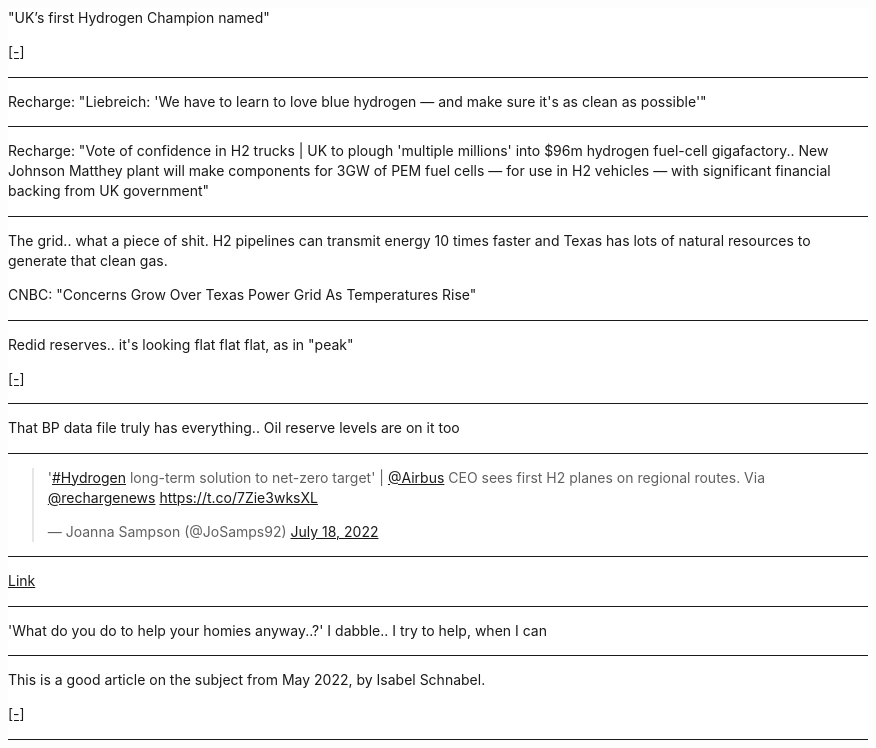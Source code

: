 "UK’s first Hydrogen Champion named"

[[-]](https://www.offshore-energy.biz/uks-first-hydrogen-champion-named/)

---

Recharge: "Liebreich: 'We have to learn to love blue hydrogen — and
make sure it's as clean as possible'"

---

Recharge: "Vote of confidence in H2 trucks | UK to plough 'multiple
millions' into $96m hydrogen fuel-cell gigafactory.. New Johnson
Matthey plant will make components for 3GW of PEM fuel cells — for use
in H2 vehicles — with significant financial backing from UK government"

---

The grid.. what a piece of shit. H2 pipelines can transmit energy 10
times faster and Texas has lots of natural resources to generate that
clean gas. 

CNBC: "Concerns Grow Over Texas Power Grid As Temperatures Rise"

---

Redid reserves.. it's looking flat flat flat, as in "peak"

[[-]](../../2022/01/energstats.html#oilreserves)

---

That BP data file truly has everything.. Oil reserve levels are on it too

---

<blockquote class="twitter-tweet"><p lang="en" dir="ltr">&#39;<a href="https://twitter.com/hashtag/Hydrogen?src=hash&amp;ref_src=twsrc%5Etfw">#Hydrogen</a> long-term solution to net-zero target&#39; | <a href="https://twitter.com/Airbus?ref_src=twsrc%5Etfw">@Airbus</a> CEO sees first H2 planes on regional routes. Via <a href="https://twitter.com/rechargenews?ref_src=twsrc%5Etfw">@rechargenews</a> <a href="https://t.co/7Zie3wksXL">https://t.co/7Zie3wksXL</a></p>&mdash; Joanna Sampson (@JoSamps92) <a href="https://twitter.com/JoSamps92/status/1549079647383601154?ref_src=twsrc%5Etfw">July 18, 2022</a></blockquote> <script async src="https://platform.twitter.com/widgets.js" charset="utf-8"></script>

---

[Link](twimg/FYBx3jlXgAQRREp.jpg)

---

'What do you do to help your homies anyway..?' I dabble.. I try to
help, when I can

---

This is a good article on the subject from May 2022, by Isabel Schnabel.

[[-]](https://www.ecb.europa.eu/press/key/date/2022/html/ecb.sp220511_1~e9ba02e127.en.html)

---